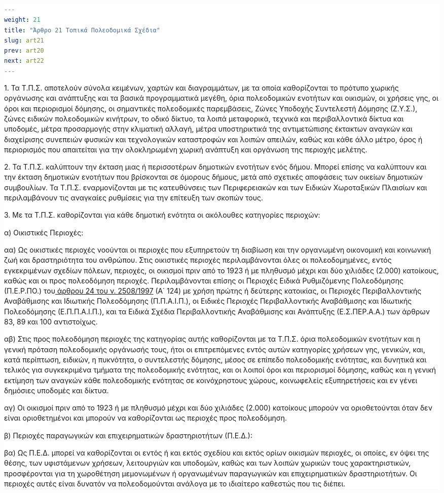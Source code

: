 ```yaml
---
weight: 21
title: "Άρθρο 21 Τοπικά Πολεοδομικά Σχέδια"
slug: art21
prev: art20
next: art22
---
```


1\. Τα Τ.Π.Σ. αποτελούν σύνολα κειμένων, χαρτών και διαγραμμάτων, με τα οποία καθορίζονται το πρότυπο χωρικής οργάνωσης και ανάπτυξης και τα βασικά προγραμματικά μεγέθη, όρια πολεοδομικών ενοτήτων και οικισμών, οι χρήσεις γης, οι όροι και περιορισμοί δόμησης, οι σημαντικές πολεοδομικές παρεμβάσεις, Ζώνες Υποδοχής Συντελεστή Δόμησης (Ζ.Υ.Σ.), ζώνες ειδικών πολεοδομικών κινήτρων, το οδικό δίκτυο, τα λοιπά μεταφορικά, τεχνικά και περιβαλλοντικά δίκτυα και υποδομές, μέτρα προσαρμογής στην κλιματική αλλαγή, μέτρα υποστηρικτικά της αντιμετώπισης έκτακτων αναγκών και διαχείρισης συνεπειών φυσικών και τεχνολογικών καταστροφών και λοιπών απειλών, καθώς και κάθε άλλο μέτρο, όρος ή περιορισμός που απαιτείται για την ολοκληρωμένη χωρική ανάπτυξη και οργάνωση της περιοχής μελέτης.

2\. Τα Τ.Π.Σ. καλύπτουν την έκταση μιας ή περισσοτέρων δημοτικών ενοτήτων ενός δήμου. Μπορεί επίσης να καλύπτουν και την έκταση δημοτικών ενοτήτων που βρίσκονται σε όμορους δήμους, μετά από σχετικές αποφάσεις των οικείων δημοτικών συμβουλίων. Τα Τ.Π.Σ. εναρμονίζονται με τις κατευθύνσεις των Περιφερειακών και των Ειδικών Χωροταξικών Πλαισίων και περιλαμβάνουν τις αναγκαίες ρυθμίσεις για την επίτευξη των σκοπών τους.

3\. Με τα Τ.Π.Σ. καθορίζονται για κάθε δημοτική ενότητα οι ακόλουθες κατηγορίες περιοχών:

α) Οικιστικές Περιοχές:

αα) Ως οικιστικές περιοχές νοούνται οι περιοχές που εξυπηρετούν τη διαβίωση και την οργανωμένη οικονομική και κοινωνική ζωή και δραστηριότητα του ανθρώπου. Στις οικιστικές περιοχές περιλαμβάνονται όλες οι πολεοδομημένες, εντός εγκεκριμένων σχεδίων πόλεων, περιοχές, οι οικισμοί πριν από το 1923 ή με πληθυσμό μέχρι και δύο χιλιάδες (2.000) κατοίκους, καθώς και οι προς πολεοδόμηση περιοχές. Περιλαμβάνονται επίσης οι Περιοχές Ειδικά Ρυθμιζόμενης Πολεοδόμησης (Π.Ε.Ρ.ΠΟ.) του<a href="https://ia37rg02wpsa01.blob.core.windows.net/fek/01/1997/19970100124.pdf" title="Δείτε το Σχετικό"> άρθρου 24 του ν. 2508/1997</a> (Α΄ 124) με χρήση πρώτης ή δεύτερης κατοικίας, οι Περιοχές Περιβαλλοντικής Αναβάθμισης και Ιδιωτικής Πολεοδόμησης (Π.Π.Α.Ι.Π.), οι Ειδικές Περιοχές Περιβαλλοντικής Αναβάθμισης και Ιδιωτικής Πολεοδόμησης (Ε.Π.Π.Α.Ι.Π.), και τα Ειδικά Σχέδια Περιβαλλοντικής Αναβάθμισης και Ανάπτυξης (Ε.Σ.ΠΕΡ.Α.Α.) των άρθρων 83, 89 και 100 αντιστοίχως.

αβ) Στις προς πολεοδόμηση περιοχές της κατηγορίας αυτής καθορίζονται με τα Τ.Π.Σ. όρια πολεοδομικών ενοτήτων και η γενική πρόταση πολεοδομικής οργάνωσής τους, ήτοι οι επιτρεπόμενες εντός αυτών κατηγορίες χρήσεων γης, γενικών, και, κατά περίπτωση, ειδικών, η πυκνότητα, ο συντελεστής δόμησης, μέσος σε επίπεδο πολεοδομικής ενότητας, και δυνητικά και τελικός για συγκεκριμένα τμήματα της πολεοδομικής ενότητας, και οι λοιποί όροι και περιορισμοί δόμησης, καθώς και η γενική εκτίμηση των αναγκών κάθε πολεοδομικής ενότητας σε κοινόχρηστους χώρους, κοινωφελείς εξυπηρετήσεις και εν γένει δημόσιες υποδομές και δίκτυα.

αγ) Οι οικισμοί πριν από το 1923 ή με πληθυσμό μέχρι και δύο χιλιάδες (2.000) κατοίκους μπορούν να οριοθετούνται όταν δεν είναι οριοθετημένοι και μπορούν να καθορίζονται ως περιοχές προς πολεοδόμηση.

β) Περιοχές παραγωγικών και επιχειρηματικών δραστηριοτήτων (Π.Ε.Δ.):

βα) Ως Π.Ε.Δ. μπορεί να καθορίζονται οι εντός ή και εκτός σχεδίου και εκτός ορίων οικισμών περιοχές, οι οποίες, εν όψει της θέσης, των υφιστάμενων χρήσεων, λειτουργιών και υποδομών, καθώς και των λοιπών χωρικών τους χαρακτηριστικών, προσφέρονται για τη χωροθέτηση μεμονωμένων ή οργανωμένων παραγωγικών και επιχειρηματικών δραστηριοτήτων. Οι περιοχές αυτές είναι δυνατόν να πολεοδομούνται ανάλογα με το ιδιαίτερο καθεστώς που τις διέπει.
